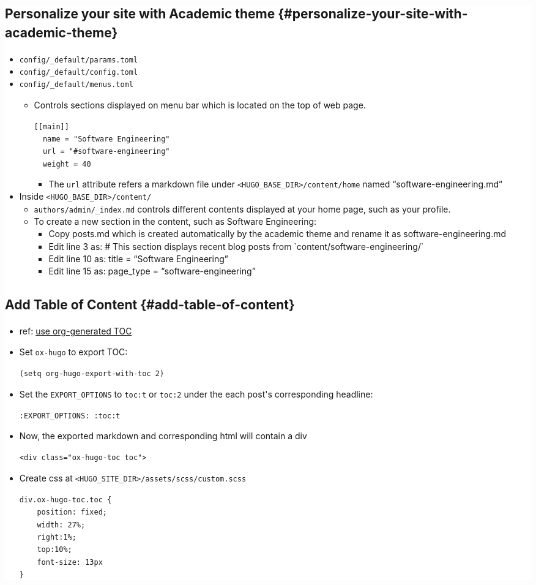 
## Personalize your site with Academic theme {#personalize-your-site-with-academic-theme}

-   `config/_default/params.toml`
-   `config/_default/config.toml`
-   `config/_default/menus.toml`
    -   Controls sections displayed on menu bar which is located on the top of web page.

        ```text
        [[main]]
          name = "Software Engineering"
          url = "#software-engineering"
          weight = 40
        ```

        -   The `url` attribute refers a markdown file under `<HUGO_BASE_DIR>/content/home` named “software-engineering.md”
-   Inside `<HUGO_BASE_DIR>/content/`
    -   `authors/admin/_index.md` controls different contents displayed at your home page, such as your profile.
    -   To create a new section in the content, such as Software Engineering:
        -   Copy posts.md which is created automatically by the academic theme and rename it as software-engineering.md
        -   Edit line 3 as: # This section displays recent blog posts from \`content/software-engineering/\`
        -   Edit line 10 as: title = “Software Engineering”
        -   Edit line 15 as: page\_type = “software-engineering”


## Add Table of Content {#add-table-of-content}

-   ref: [use org-generated TOC](https://ox-hugo.scripter.co/doc/org-toc/)
-   Set `ox-hugo` to export TOC:

    ```emacs-lisp
    (setq org-hugo-export-with-toc 2)
    ```
-   Set the `EXPORT_OPTIONS` to `toc:t` or `toc:2` under the each post's corresponding headline:

    ```text
    :EXPORT_OPTIONS: :toc:t
    ```
-   Now, the exported markdown and corresponding html will contain a div

    ```text
    <div class="ox-hugo-toc toc">
    ```
-   Create css at `<HUGO_SITE_DIR>/assets/scss/custom.scss`

    ```text
    div.ox-hugo-toc.toc {
        position: fixed;
        width: 27%;
        right:1%;
        top:10%;
        font-size: 13px
    }
